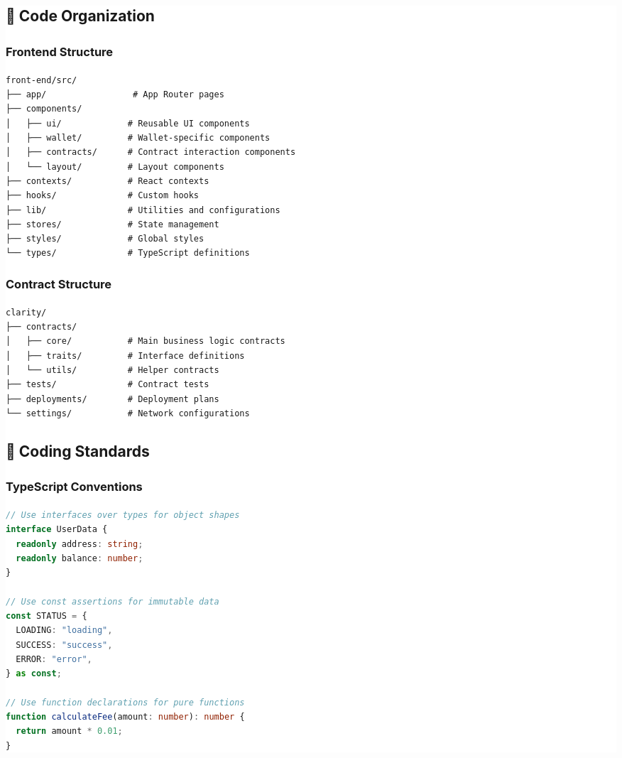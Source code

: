 ## 📁 Code Organization

### Frontend Structure

```
front-end/src/
├── app/                 # App Router pages
├── components/
│   ├── ui/             # Reusable UI components
│   ├── wallet/         # Wallet-specific components
│   ├── contracts/      # Contract interaction components
│   └── layout/         # Layout components
├── contexts/           # React contexts
├── hooks/              # Custom hooks
├── lib/                # Utilities and configurations
├── stores/             # State management
├── styles/             # Global styles
└── types/              # TypeScript definitions
```

### Contract Structure

```
clarity/
├── contracts/
│   ├── core/           # Main business logic contracts
│   ├── traits/         # Interface definitions
│   └── utils/          # Helper contracts
├── tests/              # Contract tests
├── deployments/        # Deployment plans
└── settings/           # Network configurations
```

## 🎨 Coding Standards

### TypeScript Conventions

```typescript
// Use interfaces over types for object shapes
interface UserData {
  readonly address: string;
  readonly balance: number;
}

// Use const assertions for immutable data
const STATUS = {
  LOADING: "loading",
  SUCCESS: "success",
  ERROR: "error",
} as const;

// Use function declarations for pure functions
function calculateFee(amount: number): number {
  return amount * 0.01;
}
```

